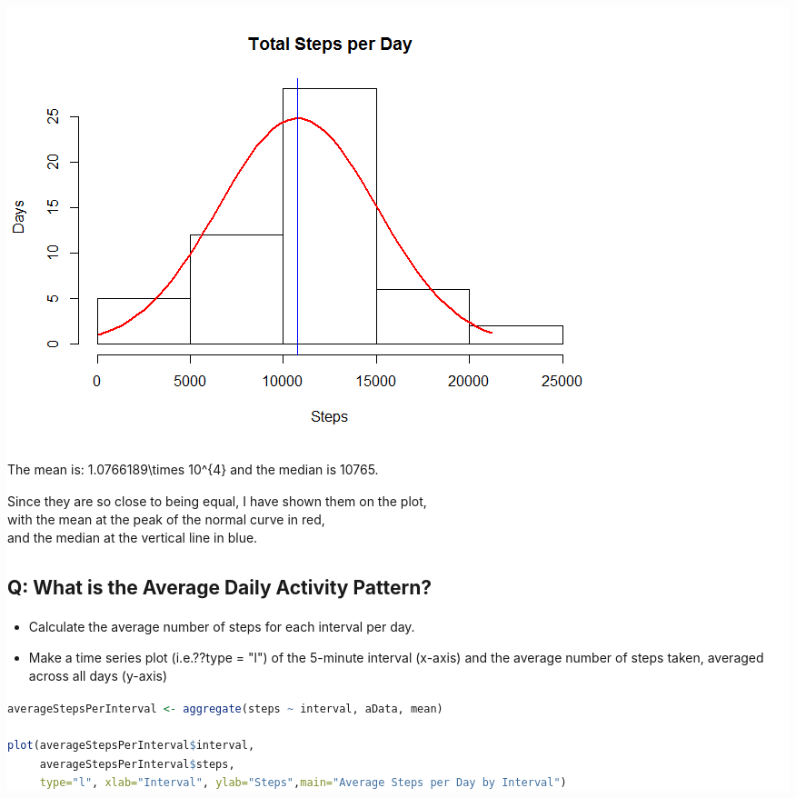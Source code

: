 
![](PA1_template_files/figure-html/calcAverages-1.png)

The mean is: 1.0766189\times 10^{4} and the median is 10765.

Since they are so close to being equal, I have shown 
them on the plot,  
with the mean at the peak of the normal curve in red,  
and the median at the vertical line in blue.  


## Q: What is the Average Daily Activity Pattern?

  - Calculate the average number of steps for each interval per day.

  - Make a time series plot (i.e.??type = "l") of the 5-minute interval (x-axis) and the average number of steps taken, averaged across all days (y-axis)


```r
averageStepsPerInterval <- aggregate(steps ~ interval, aData, mean)

plot(averageStepsPerInterval$interval,
     averageStepsPerInterval$steps, 
     type="l", xlab="Interval", ylab="Steps",main="Average Steps per Day by Interval")
```
